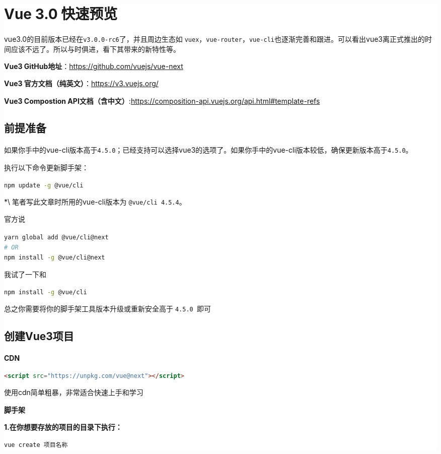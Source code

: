 # Vue 3.0 快速预览

vue3.0的目前版本已经在`v3.0.0-rc6`了，并且周边生态如 `vuex`，`vue-router`，`vue-cli`也逐渐完善和跟进。可以看出vue3离正式推出的时间应该不远了。所以与时俱进，看下其带来的新特性等。

**Vue3 GitHub地址**：https://github.com/vuejs/vue-next

**Vue3 官方文档（纯英文）**：https://v3.vuejs.org/

**Vue3 Compostion API文档（含中文）**:https://composition-api.vuejs.org/api.html#template-refs



## 前提准备

如果你手中的vue-cli版本高于`4.5.0`；已经支持可以选择vue3的选项了。如果你手中的vue-cli版本较低，确保更新版本高于`4.5.0`。

执行以下命令更新脚手架：

```bash
npm update -g @vue/cli
```

*\ 笔者写此文章时所用的vue-cli版本为 `@vue/cli 4.5.4`。

官方说

```bash
yarn global add @vue/cli@next
# OR
npm install -g @vue/cli@next
```

我试了一下和

```bash
npm install -g @vue/cli
```

总之你需要将你的脚手架工具版本升级或重新安全高于 `4.5.0 `即可



## 创建Vue3项目

**CDN**

```html
<script src="https://unpkg.com/vue@next"></script>
```

使用cdn简单粗暴，非常适合快速上手和学习



**脚手架**

**1.在你想要存放的项目的目录下执行：**

```npm
vue create 项目名称
```
